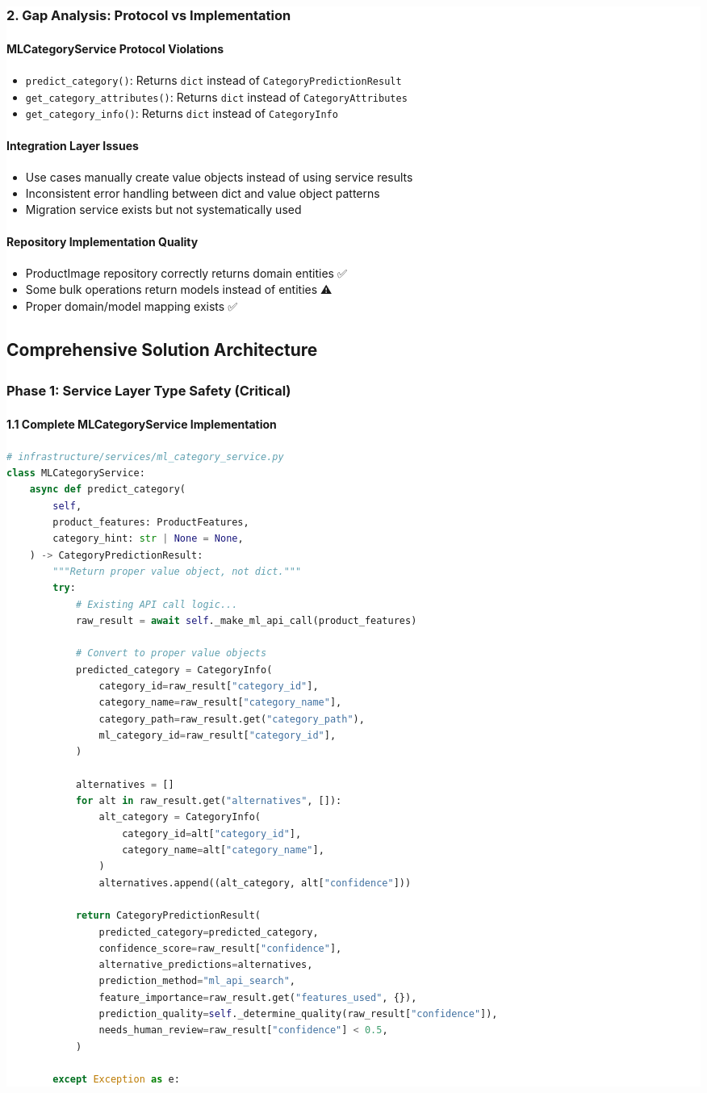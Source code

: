 ### 2. Gap Analysis: Protocol vs Implementation

#### **MLCategoryService Protocol Violations**
- `predict_category()`: Returns `dict` instead of `CategoryPredictionResult`
- `get_category_attributes()`: Returns `dict` instead of `CategoryAttributes`
- `get_category_info()`: Returns `dict` instead of `CategoryInfo`

#### **Integration Layer Issues**
- Use cases manually create value objects instead of using service results
- Inconsistent error handling between dict and value object patterns
- Migration service exists but not systematically used

#### **Repository Implementation Quality**
- ProductImage repository correctly returns domain entities ✅
- Some bulk operations return models instead of entities ⚠️
- Proper domain/model mapping exists ✅

## Comprehensive Solution Architecture

### Phase 1: Service Layer Type Safety (Critical)

#### **1.1 Complete MLCategoryService Implementation**

```python
# infrastructure/services/ml_category_service.py
class MLCategoryService:
    async def predict_category(
        self,
        product_features: ProductFeatures,
        category_hint: str | None = None,
    ) -> CategoryPredictionResult:
        """Return proper value object, not dict."""
        try:
            # Existing API call logic...
            raw_result = await self._make_ml_api_call(product_features)

            # Convert to proper value objects
            predicted_category = CategoryInfo(
                category_id=raw_result["category_id"],
                category_name=raw_result["category_name"],
                category_path=raw_result.get("category_path"),
                ml_category_id=raw_result["category_id"],
            )

            alternatives = []
            for alt in raw_result.get("alternatives", []):
                alt_category = CategoryInfo(
                    category_id=alt["category_id"],
                    category_name=alt["category_name"],
                )
                alternatives.append((alt_category, alt["confidence"]))

            return CategoryPredictionResult(
                predicted_category=predicted_category,
                confidence_score=raw_result["confidence"],
                alternative_predictions=alternatives,
                prediction_method="ml_api_search",
                feature_importance=raw_result.get("features_used", {}),
                prediction_quality=self._determine_quality(raw_result["confidence"]),
                needs_human_review=raw_result["confidence"] < 0.5,
            )

        except Exception as e:
```